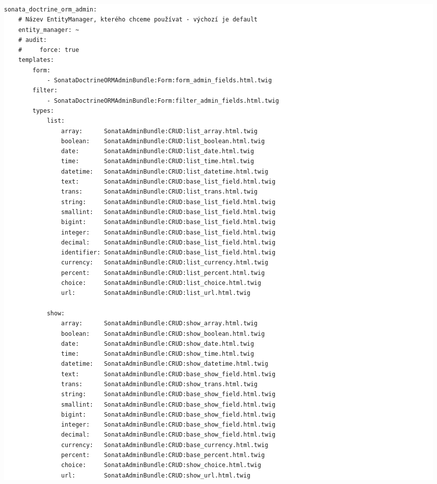     sonata_doctrine_orm_admin:
        # Název EntityManager, kterého chceme používat - výchozí je default
        entity_manager: ~
        # audit:
        #     force: true
        templates:
            form:
                - SonataDoctrineORMAdminBundle:Form:form_admin_fields.html.twig
            filter:
                - SonataDoctrineORMAdminBundle:Form:filter_admin_fields.html.twig
            types:
                list:
                    array:      SonataAdminBundle:CRUD:list_array.html.twig
                    boolean:    SonataAdminBundle:CRUD:list_boolean.html.twig
                    date:       SonataAdminBundle:CRUD:list_date.html.twig
                    time:       SonataAdminBundle:CRUD:list_time.html.twig
                    datetime:   SonataAdminBundle:CRUD:list_datetime.html.twig
                    text:       SonataAdminBundle:CRUD:base_list_field.html.twig
                    trans:      SonataAdminBundle:CRUD:list_trans.html.twig
                    string:     SonataAdminBundle:CRUD:base_list_field.html.twig
                    smallint:   SonataAdminBundle:CRUD:base_list_field.html.twig
                    bigint:     SonataAdminBundle:CRUD:base_list_field.html.twig
                    integer:    SonataAdminBundle:CRUD:base_list_field.html.twig
                    decimal:    SonataAdminBundle:CRUD:base_list_field.html.twig
                    identifier: SonataAdminBundle:CRUD:base_list_field.html.twig
                    currency:   SonataAdminBundle:CRUD:list_currency.html.twig
                    percent:    SonataAdminBundle:CRUD:list_percent.html.twig
                    choice:     SonataAdminBundle:CRUD:list_choice.html.twig
                    url:        SonataAdminBundle:CRUD:list_url.html.twig
    
                show:
                    array:      SonataAdminBundle:CRUD:show_array.html.twig
                    boolean:    SonataAdminBundle:CRUD:show_boolean.html.twig
                    date:       SonataAdminBundle:CRUD:show_date.html.twig
                    time:       SonataAdminBundle:CRUD:show_time.html.twig
                    datetime:   SonataAdminBundle:CRUD:show_datetime.html.twig
                    text:       SonataAdminBundle:CRUD:base_show_field.html.twig
                    trans:      SonataAdminBundle:CRUD:show_trans.html.twig
                    string:     SonataAdminBundle:CRUD:base_show_field.html.twig
                    smallint:   SonataAdminBundle:CRUD:base_show_field.html.twig
                    bigint:     SonataAdminBundle:CRUD:base_show_field.html.twig
                    integer:    SonataAdminBundle:CRUD:base_show_field.html.twig
                    decimal:    SonataAdminBundle:CRUD:base_show_field.html.twig
                    currency:   SonataAdminBundle:CRUD:base_currency.html.twig
                    percent:    SonataAdminBundle:CRUD:base_percent.html.twig
                    choice:     SonataAdminBundle:CRUD:show_choice.html.twig
                    url:        SonataAdminBundle:CRUD:show_url.html.twig
